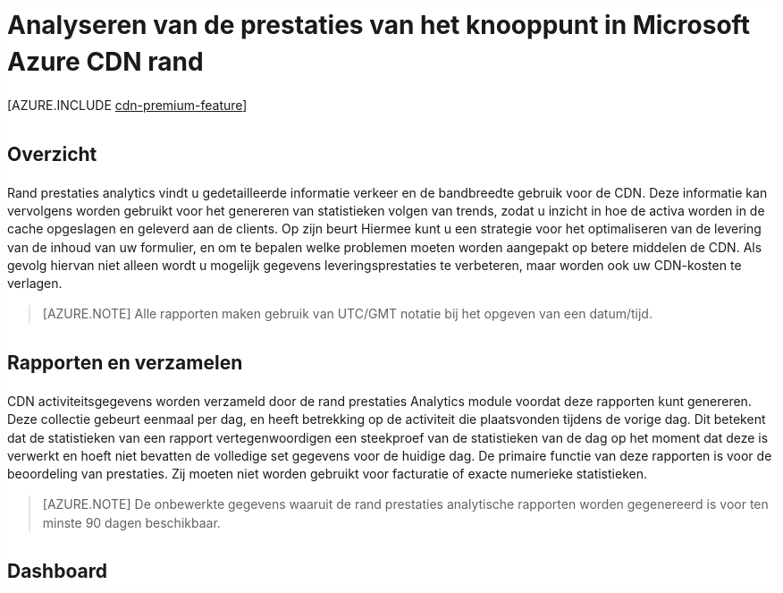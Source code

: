 <properties
    pageTitle="Analyseren van de prestaties van de rand in Azure CDN | Microsoft Azure"
    description="Analyseer de prestaties van het knooppunt in Microsoft Azure CDN rand. Rand prestaties Analytics vindt u gedetailleerde informatie verkeer en de bandbreedte gebruik voor de CDN."
    services="cdn"
    documentationCenter=""
    authors="camsoper"
    manager="erikre"
    editor=""/>

<tags
    ms.service="cdn"
    ms.workload="tbd"
    ms.tgt_pltfrm="na"
    ms.devlang="na"
    ms.topic="article"
    ms.date="07/28/2016"
    ms.author="casoper"/>

# <a name="analyze-edge-node-performance-in-microsoft-azure-cdn"></a>Analyseren van de prestaties van het knooppunt in Microsoft Azure CDN rand

[AZURE.INCLUDE [cdn-premium-feature](../../includes/cdn-premium-feature.md)]

## <a name="overview"></a>Overzicht
Rand prestaties analytics vindt u gedetailleerde informatie verkeer en de bandbreedte gebruik voor de CDN. Deze informatie kan vervolgens worden gebruikt voor het genereren van statistieken volgen van trends, zodat u inzicht in hoe de activa worden in de cache opgeslagen en geleverd aan de clients. Op zijn beurt Hiermee kunt u een strategie voor het optimaliseren van de levering van de inhoud van uw formulier, en om te bepalen welke problemen moeten worden aangepakt op betere middelen de CDN. Als gevolg hiervan niet alleen wordt u mogelijk gegevens leveringsprestaties te verbeteren, maar worden ook uw CDN-kosten te verlagen.

> [AZURE.NOTE] Alle rapporten maken gebruik van UTC/GMT notatie bij het opgeven van een datum/tijd.

## <a name="reports-and-log-collection"></a>Rapporten en verzamelen

CDN activiteitsgegevens worden verzameld door de rand prestaties Analytics module voordat deze rapporten kunt genereren. Deze collectie gebeurt eenmaal per dag, en heeft betrekking op de activiteit die plaatsvonden tijdens de vorige dag. Dit betekent dat de statistieken van een rapport vertegenwoordigen een steekproef van de statistieken van de dag op het moment dat deze is verwerkt en hoeft niet bevatten de volledige set gegevens voor de huidige dag. De primaire functie van deze rapporten is voor de beoordeling van prestaties. Zij moeten niet worden gebruikt voor facturatie of exacte numerieke statistieken.

> [AZURE.NOTE] De onbewerkte gegevens waaruit de rand prestaties analytische rapporten worden gegenereerd is voor ten minste 90 dagen beschikbaar.

## <a name="dashboard"></a>Dashboard

